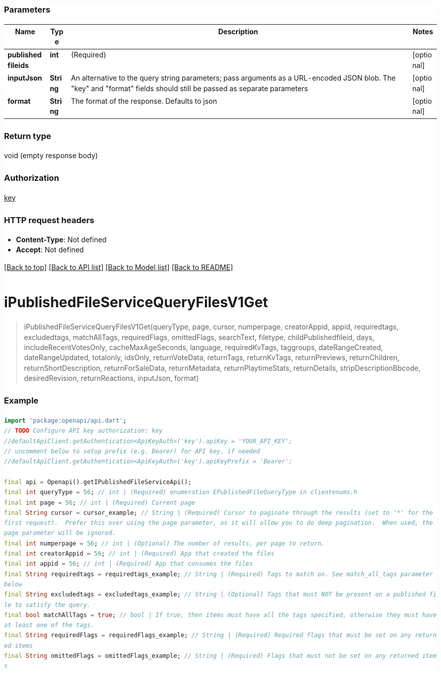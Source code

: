 ### Parameters

Name | Type | Description  | Notes
------------- | ------------- | ------------- | -------------
 **publishedfileids** | **int**| (Required) | [optional] 
 **inputJson** | **String**| An alternative to the query string parameters; pass arguments as a URL-encoded JSON blob. The \"key\" and \"format\" fields should still be passed as separate parameters | [optional] 
 **format** | **String**| The format of the response. Defaults to json | [optional] 

### Return type

void (empty response body)

### Authorization

[key](../README.md#key)

### HTTP request headers

 - **Content-Type**: Not defined
 - **Accept**: Not defined

[[Back to top]](#) [[Back to API list]](../README.md#documentation-for-api-endpoints) [[Back to Model list]](../README.md#documentation-for-models) [[Back to README]](../README.md)

# **iPublishedFileServiceQueryFilesV1Get**
> iPublishedFileServiceQueryFilesV1Get(queryType, page, cursor, numperpage, creatorAppid, appid, requiredtags, excludedtags, matchAllTags, requiredFlags, omittedFlags, searchText, filetype, childPublishedfileid, days, includeRecentVotesOnly, cacheMaxAgeSeconds, language, requiredKvTags, taggroups, dateRangeCreated, dateRangeUpdated, totalonly, idsOnly, returnVoteData, returnTags, returnKvTags, returnPreviews, returnChildren, returnShortDescription, returnForSaleData, returnMetadata, returnPlaytimeStats, returnDetails, stripDescriptionBbcode, desiredRevision, returnReactions, inputJson, format)



### Example
```dart
import 'package:openapi/api.dart';
// TODO Configure API key authorization: key
//defaultApiClient.getAuthentication<ApiKeyAuth>('key').apiKey = 'YOUR_API_KEY';
// uncomment below to setup prefix (e.g. Bearer) for API key, if needed
//defaultApiClient.getAuthentication<ApiKeyAuth>('key').apiKeyPrefix = 'Bearer';

final api = Openapi().getIPublishedFileServiceApi();
final int queryType = 56; // int | (Required) enumeration EPublishedFileQueryType in clientenums.h
final int page = 56; // int | (Required) Current page
final String cursor = cursor_example; // String | (Required) Cursor to paginate through the results (set to '*' for the first request).  Prefer this over using the page parameter, as it will allow you to do deep pagination.  When used, the page parameter will be ignored.
final int numperpage = 56; // int | (Optional) The number of results, per page to return.
final int creatorAppid = 56; // int | (Required) App that created the files
final int appid = 56; // int | (Required) App that consumes the files
final String requiredtags = requiredtags_example; // String | (Required) Tags to match on. See match_all_tags parameter below
final String excludedtags = excludedtags_example; // String | (Optional) Tags that must NOT be present on a published file to satisfy the query.
final bool matchAllTags = true; // bool | If true, then items must have all the tags specified, otherwise they must have at least one of the tags.
final String requiredFlags = requiredFlags_example; // String | (Required) Required flags that must be set on any returned items
final String omittedFlags = omittedFlags_example; // String | (Required) Flags that must not be set on any returned items
```
